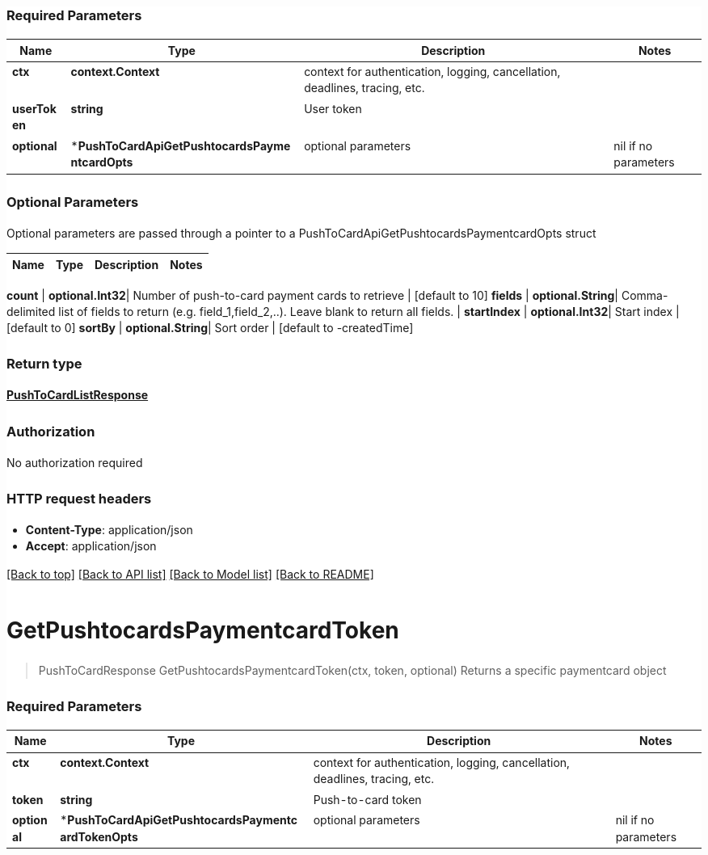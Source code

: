 

### Required Parameters

Name | Type | Description  | Notes
------------- | ------------- | ------------- | -------------
 **ctx** | **context.Context** | context for authentication, logging, cancellation, deadlines, tracing, etc.
  **userToken** | **string**| User token | 
 **optional** | ***PushToCardApiGetPushtocardsPaymentcardOpts** | optional parameters | nil if no parameters

### Optional Parameters
Optional parameters are passed through a pointer to a PushToCardApiGetPushtocardsPaymentcardOpts struct

Name | Type | Description  | Notes
------------- | ------------- | ------------- | -------------

 **count** | **optional.Int32**| Number of push-to-card payment cards to retrieve | [default to 10]
 **fields** | **optional.String**| Comma-delimited list of fields to return (e.g. field_1,field_2,..). Leave blank to return all fields. | 
 **startIndex** | **optional.Int32**| Start index | [default to 0]
 **sortBy** | **optional.String**| Sort order | [default to -createdTime]

### Return type

[**PushToCardListResponse**](PushToCardListResponse.md)

### Authorization

No authorization required

### HTTP request headers

 - **Content-Type**: application/json
 - **Accept**: application/json

[[Back to top]](#) [[Back to API list]](../README.md#documentation-for-api-endpoints) [[Back to Model list]](../README.md#documentation-for-models) [[Back to README]](../README.md)

# **GetPushtocardsPaymentcardToken**
> PushToCardResponse GetPushtocardsPaymentcardToken(ctx, token, optional)
Returns a specific paymentcard object



### Required Parameters

Name | Type | Description  | Notes
------------- | ------------- | ------------- | -------------
 **ctx** | **context.Context** | context for authentication, logging, cancellation, deadlines, tracing, etc.
  **token** | **string**| Push-to-card token | 
 **optional** | ***PushToCardApiGetPushtocardsPaymentcardTokenOpts** | optional parameters | nil if no parameters
